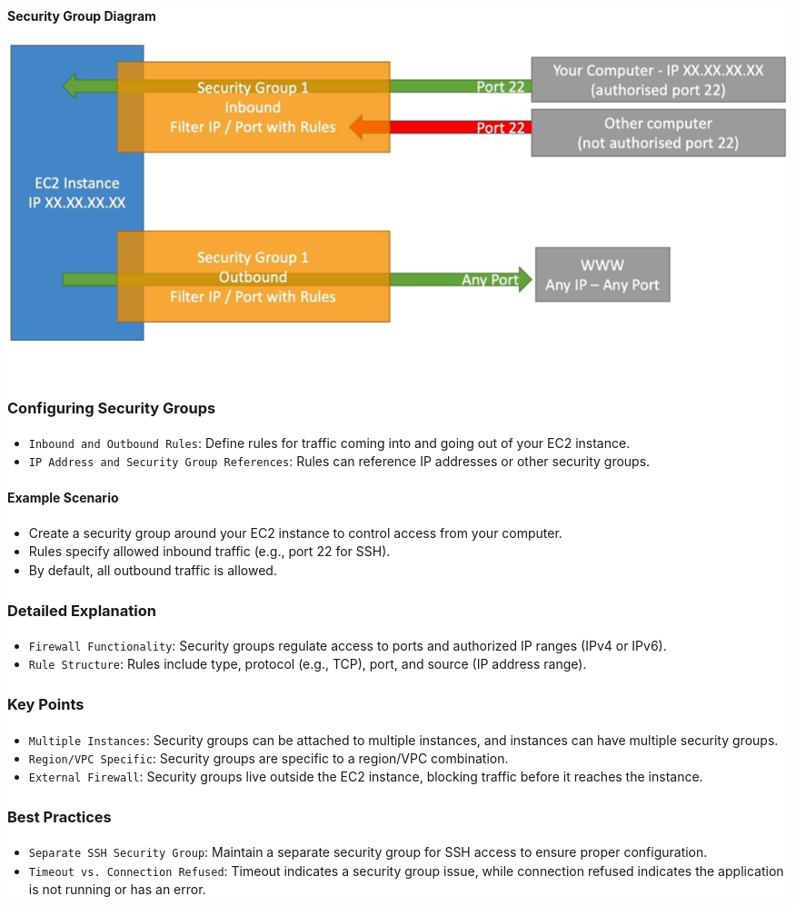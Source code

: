 #### Security Group Diagram

![alt text](./images/image-38.png)

<br>

### Configuring Security Groups
* `Inbound and Outbound Rules`: Define rules for traffic coming into and going out of your EC2 instance.
* `IP Address and Security Group References`: Rules can reference IP addresses or other security groups.

#### Example Scenario
* Create a security group around your EC2 instance to control access from your computer.
* Rules specify allowed inbound traffic (e.g., port 22 for SSH).
* By default, all outbound traffic is allowed.

### Detailed Explanation
* `Firewall Functionality`: Security groups regulate access to ports and authorized IP ranges (IPv4 or IPv6).
* `Rule Structure`: Rules include type, protocol (e.g., TCP), port, and source (IP address range).

### Key Points
* `Multiple Instances`: Security groups can be attached to multiple instances, and instances can have multiple security groups.
* `Region/VPC Specific`: Security groups are specific to a region/VPC combination.
* `External Firewall`: Security groups live outside the EC2 instance, blocking traffic before it reaches the instance.

### Best Practices
* `Separate SSH Security Group`: Maintain a separate security group for SSH access to ensure proper configuration.
* `Timeout vs. Connection Refused`: Timeout indicates a security group issue, while connection refused indicates the application is not running or has an error.
